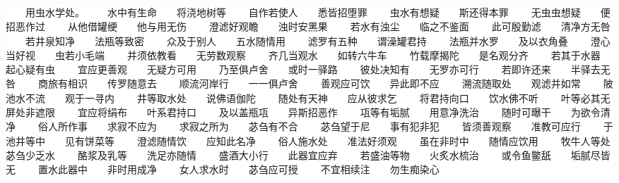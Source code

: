　　用虫水学处。
　　水中有生命　　将浇地树等
　　自作若使人　　悉皆招堕罪
　　虫水有想疑　　斯还得本罪
　　无虫虫想疑　　便招恶作过
　　从他借罐绠　　他与用无伤
　　澄滤好观瞻　　浊时安黑果
　　若水有浊尘　　临之不鉴面
　　此可殷勤滤　　清净方无咎
　　若井泉知净　　法瓶等致密
　　众及于别人　　五水随情用
　　滤罗有五种　　谓澡罐君持
　　法瓶并水罗　　及以衣角叠
　　澄心当好视　　虫若小毛端
　　并须依教看　　无劳数观察
　　齐几当观水　　如转六牛车
　　竹载摩揭陀　　是名观分齐
　　若其于水器　　起心疑有虫
　　宜应更善观　　无疑方可用
　　乃至俱卢舍　　或时一驿路
　　彼处决知有　　无罗亦可行
　　若即许还来　　半驿去无咎
　　商旅有相识　　传罗随意去
　　顺流河岸行　　一一俱卢舍
　　善观应可饮　　异此即不应
　　溯流随取处　　观滤并如常
　　陂池水不流　　观于一寻内
　　井等取水处　　说佛语伽陀
　　随处有天神　　应从彼求乞
　　将君持向口　　饮水佛不听
　　叶等必其无　　屏处非遮限
　　宜应将绢布　　叶系君持口
　　及以盖瓶瓨　　异斯招恶作
　　瓨等有垢腻　　用意净洗治
　　随时可曝干　　为欲令清净
　　俗人所作事　　求寂不应为
　　求寂之所为　　苾刍有不合
　　苾刍望于尼　　事有犯非犯
　　皆须善观察　　准教可应行
　　于池井等中　　见有饼菜等
　　澄滤随情饮　　应知此名净
　　俗人施水处　　准法好须观
　　虽在非时中　　随情应饮用
　　牧牛人等处　　苾刍少乏水
　　酪浆及乳等　　洗足亦随情
　　盛酒大小行　　此器宜应弃
　　若盛油等物　　火炙水梳治
　　或令鱼鳖舐　　垢腻尽皆无
　　置水此器中　　非时用成净
　　女人求水时　　苾刍应可授
　　不宜相续注　　勿生痴染心
